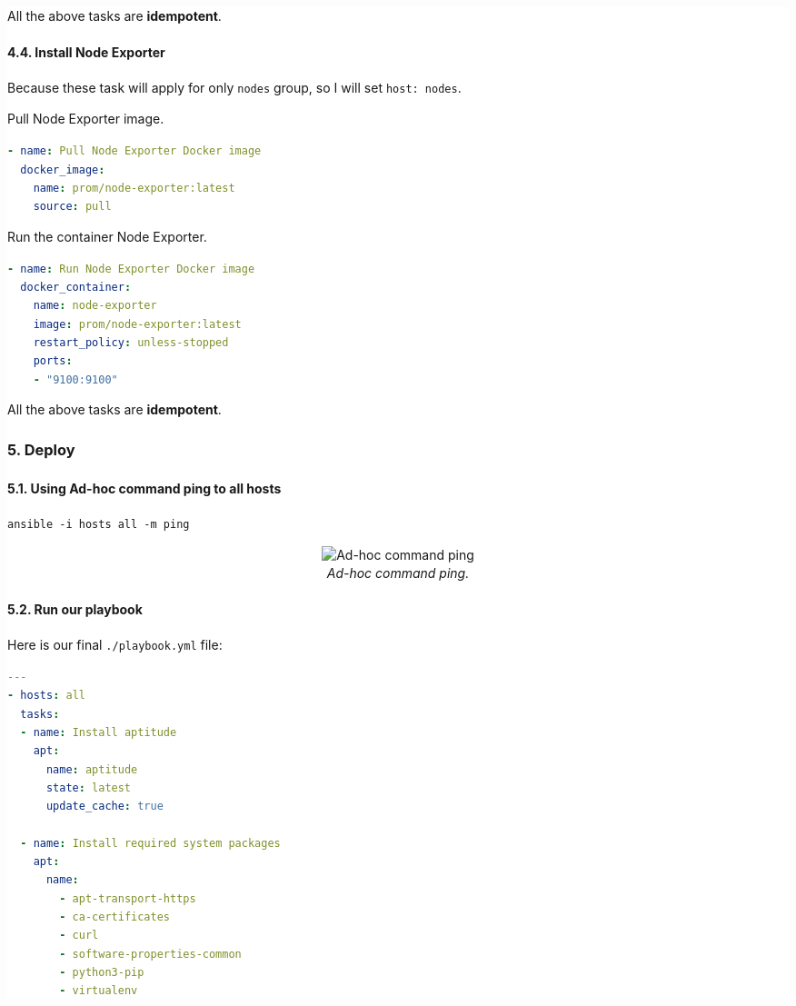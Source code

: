 All the above tasks are **idempotent**.

#### 4.4. Install Node Exporter

Because these task will apply for only `nodes` group, so I will set `host: nodes`.

Pull Node Exporter image.

```yaml
- name: Pull Node Exporter Docker image
  docker_image:
    name: prom/node-exporter:latest
    source: pull
```

Run the container Node Exporter.

```yaml
- name: Run Node Exporter Docker image
  docker_container:
    name: node-exporter
    image: prom/node-exporter:latest
    restart_policy: unless-stopped
    ports: 
    - "9100:9100"
```

All the above tasks are **idempotent**.

### 5. Deploy
<a name='deploy'></a>

#### 5.1.  Using Ad-hoc command ping to all hosts

```shell
ansible -i hosts all -m ping
```

<div align="center">
  <img width="1500" src="assets/ping-hosts.png" alt="Ad-hoc command ping">
</div>

<div align="center">
  <i>Ad-hoc command ping.</i>
</div>

#### 5.2. Run our playbook

Here is our final `./playbook.yml` file:

```yaml
---
- hosts: all
  tasks:
  - name: Install aptitude
    apt:
      name: aptitude
      state: latest
      update_cache: true

  - name: Install required system packages
    apt:
      name:
        - apt-transport-https
        - ca-certificates
        - curl
        - software-properties-common
        - python3-pip
        - virtualenv
```